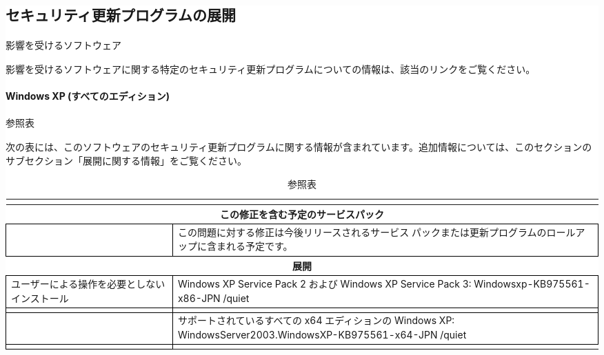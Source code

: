 セキュリティ更新プログラムの展開  
--------------------------------
  
<span></span>
影響を受けるソフトウェア
  
影響を受けるソフトウェアに関する特定のセキュリティ更新プログラムについての情報は、該当のリンクをご覧ください。
  
#### Windows XP (すべてのエディション)
  
参照表
  
次の表には、このソフトウェアのセキュリティ更新プログラムに関する情報が含まれています。追加情報については、このセクションのサブセクション「展開に関する情報」をご覧ください。
  
<table class="dataTable">
<caption>
参照表  
</caption>
<tr class="thead">
<th>
</th>
<th>
</th>
</tr>
<tr>
<th colspan="2">
この修正を含む予定のサービスパック  
</th>
</tr>
<tr>
<td style="border:1px solid black;">
</td>
<td style="border:1px solid black;">
この問題に対する修正は今後リリースされるサービス パックまたは更新プログラムのロールアップに含まれる予定です。
</td>
</tr>
<tr>
<th colspan="2">
展開
</th>
</tr>
<tr class="alternateRow">
<td style="border:1px solid black;">
ユーザーによる操作を必要としないインストール
</td>
<td style="border:1px solid black;">
Windows XP Service Pack 2 および Windows XP Service Pack 3:  
Windowsxp-KB975561-x86-JPN /quiet
</td>
</tr>
<tr>
<td style="border:1px solid black;">
</td>
<td style="border:1px solid black;">
</td>
</tr>
<tr class="alternateRow">
<td style="border:1px solid black;">
</td>
<td style="border:1px solid black;">
サポートされているすべての x64 エディションの Windows XP:  
WindowsServer2003.WindowsXP-KB975561-x64-JPN /quiet
</td>
</tr>
<tr>
<td style="border:1px solid black;">